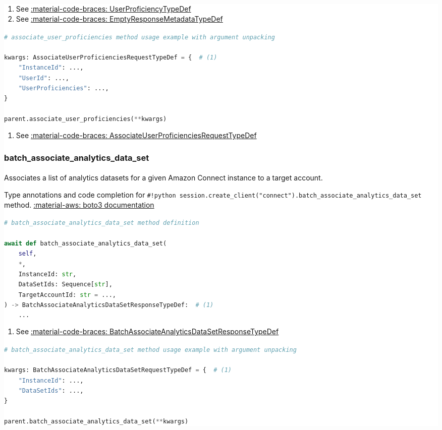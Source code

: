 1. See [:material-code-braces: UserProficiencyTypeDef](./type_defs.md#userproficiencytypedef) 
2. See [:material-code-braces: EmptyResponseMetadataTypeDef](./type_defs.md#emptyresponsemetadatatypedef) 


```python
# associate_user_proficiencies method usage example with argument unpacking

kwargs: AssociateUserProficienciesRequestTypeDef = {  # (1)
    "InstanceId": ...,
    "UserId": ...,
    "UserProficiencies": ...,
}

parent.associate_user_proficiencies(**kwargs)
```

1. See [:material-code-braces: AssociateUserProficienciesRequestTypeDef](./type_defs.md#associateuserproficienciesrequesttypedef) 

### batch\_associate\_analytics\_data\_set

Associates a list of analytics datasets for a given Amazon Connect instance to
a target account.

Type annotations and code completion for `#!python session.create_client("connect").batch_associate_analytics_data_set` method.
[:material-aws: boto3 documentation](https://boto3.amazonaws.com/v1/documentation/api/latest/reference/services/connect/client/batch_associate_analytics_data_set.html)

```python
# batch_associate_analytics_data_set method definition

await def batch_associate_analytics_data_set(
    self,
    *,
    InstanceId: str,
    DataSetIds: Sequence[str],
    TargetAccountId: str = ...,
) -> BatchAssociateAnalyticsDataSetResponseTypeDef:  # (1)
    ...
```

1. See [:material-code-braces: BatchAssociateAnalyticsDataSetResponseTypeDef](./type_defs.md#batchassociateanalyticsdatasetresponsetypedef) 


```python
# batch_associate_analytics_data_set method usage example with argument unpacking

kwargs: BatchAssociateAnalyticsDataSetRequestTypeDef = {  # (1)
    "InstanceId": ...,
    "DataSetIds": ...,
}

parent.batch_associate_analytics_data_set(**kwargs)
```
